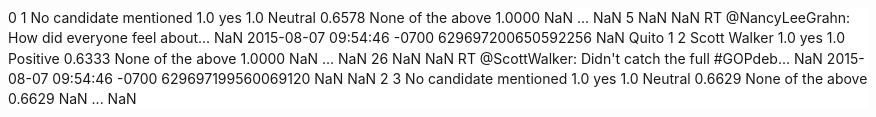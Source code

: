   </thead>
  <tbody>
    <tr>
      <th>0</th>
      <td>1</td>
      <td>No candidate mentioned</td>
      <td>1.0</td>
      <td>yes</td>
      <td>1.0</td>
      <td>Neutral</td>
      <td>0.6578</td>
      <td>None of the above</td>
      <td>1.0000</td>
      <td>NaN</td>
      <td>...</td>
      <td>NaN</td>
      <td>5</td>
      <td>NaN</td>
      <td>NaN</td>
      <td>RT @NancyLeeGrahn: How did everyone feel about...</td>
      <td>NaN</td>
      <td>2015-08-07 09:54:46 -0700</td>
      <td>629697200650592256</td>
      <td>NaN</td>
      <td>Quito</td>
    </tr>
    <tr>
      <th>1</th>
      <td>2</td>
      <td>Scott Walker</td>
      <td>1.0</td>
      <td>yes</td>
      <td>1.0</td>
      <td>Positive</td>
      <td>0.6333</td>
      <td>None of the above</td>
      <td>1.0000</td>
      <td>NaN</td>
      <td>...</td>
      <td>NaN</td>
      <td>26</td>
      <td>NaN</td>
      <td>NaN</td>
      <td>RT @ScottWalker: Didn't catch the full #GOPdeb...</td>
      <td>NaN</td>
      <td>2015-08-07 09:54:46 -0700</td>
      <td>629697199560069120</td>
      <td>NaN</td>
      <td>NaN</td>
    </tr>
    <tr>
      <th>2</th>
      <td>3</td>
      <td>No candidate mentioned</td>
      <td>1.0</td>
      <td>yes</td>
      <td>1.0</td>
      <td>Neutral</td>
      <td>0.6629</td>
      <td>None of the above</td>
      <td>0.6629</td>
      <td>NaN</td>
      <td>...</td>
      <td>NaN</td>